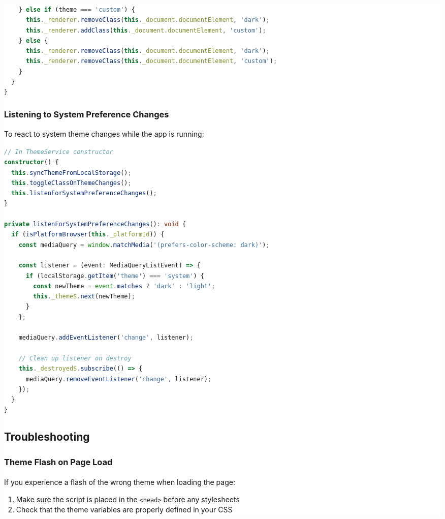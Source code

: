 ```typescript
    } else if (theme === 'custom') {
      this._renderer.removeClass(this._document.documentElement, 'dark');
      this._renderer.addClass(this._document.documentElement, 'custom');
    } else {
      this._renderer.removeClass(this._document.documentElement, 'dark');
      this._renderer.removeClass(this._document.documentElement, 'custom');
    }
  }
}
```

### Listening to System Preference Changes

To react to system theme changes while the app is running:

```typescript
// In ThemeService constructor
constructor() {
  this.syncThemeFromLocalStorage();
  this.toggleClassOnThemeChanges();
  this.listenForSystemPreferenceChanges();
}

private listenForSystemPreferenceChanges(): void {
  if (isPlatformBrowser(this._platformId)) {
    const mediaQuery = window.matchMedia('(prefers-color-scheme: dark)');
    
    const listener = (event: MediaQueryListEvent) => {
      if (localStorage.getItem('theme') === 'system') {
        const newTheme = event.matches ? 'dark' : 'light';
        this._theme$.next(newTheme);
      }
    };
    
    mediaQuery.addEventListener('change', listener);
    
    // Clean up listener on destroy
    this._destroyed$.subscribe(() => {
      mediaQuery.removeEventListener('change', listener);
    });
  }
}
```

## Troubleshooting

### Theme Flash on Page Load

If you experience a flash of the wrong theme when loading the page:

1. Make sure the script is placed in the `<head>` before any stylesheets
2. Check that the theme variables are properly defined in your CSS
